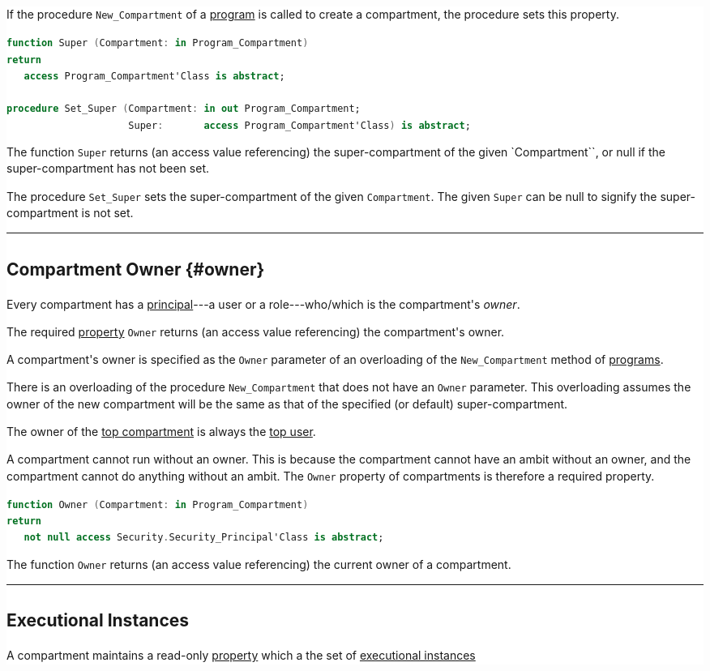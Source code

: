 If the procedure `New_Compartment` of a [program](programs.md#run) is called to create a
compartment, the procedure sets this property. 

```ada
function Super (Compartment: in Program_Compartment) 
return
   access Program_Compartment'Class is abstract;

procedure Set_Super (Compartment: in out Program_Compartment; 
                     Super:       access Program_Compartment'Class) is abstract;
```

The function `Super` returns (an access value referencing) the super-compartment of the given
`Compartment``, or null if the super-compartment has not been set. 

The procedure `Set_Super` sets the super-compartment of the given `Compartment`. The given
`Super` can be null to signify the super-compartment is not set. 



-----------------------------------------------------------------------------------------------
## Compartment Owner {#owner}

Every compartment has a [principal](../security/security.md#princ)---a user or a
role---who/which is the compartment's _owner_. 

The required [property](#prop) `Owner` returns (an access value referencing) the compartment's
owner. 

A compartment's owner is specified as the `Owner` parameter of an overloading of the
`New_Compartment` method of [programs](programs.md#run). 

There is an overloading of the procedure `New_Compartment` that does not have an `Owner`
parameter. This overloading assumes the owner of the new compartment will be the same as that
of the specified (or default) super-compartment. 

The owner of the [top compartment](#top) is always the 
[top user](../security/security.md#topuser). 

A compartment cannot run without an owner. This is because the compartment cannot have an ambit
without an owner, and the compartment cannot do anything without an ambit. The `Owner` property
of compartments is therefore a required property. 

```ada
function Owner (Compartment: in Program_Compartment) 
return 
   not null access Security.Security_Principal'Class is abstract;
```

The function `Owner` returns (an access value referencing) the current owner of a compartment. 



-----------------------------------------------------------------------------------------------
## Executional Instances

A compartment maintains a read-only [property](#prop) which a the set of 
[executional instances](instances.md) 
